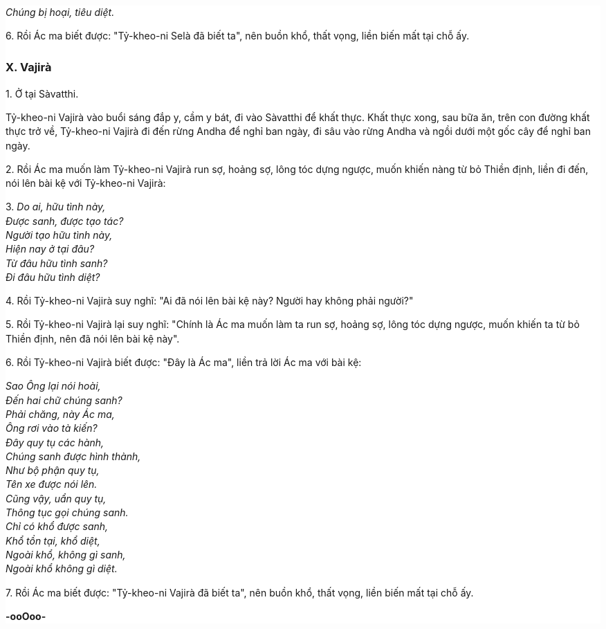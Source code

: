 _Chúng bị hoại, tiêu diệt._

6\. Rồi Ác ma biết được: "Tỷ-kheo-ni Selà đã biết ta", nên buồn khổ, thất vọng, liền biến mất tại chỗ ấy.


### X. Vajirà

1\. Ở tại Sàvatthi.

Tỷ-kheo-ni Vajirà vào buổi sáng đắp y, cầm y bát, đi vào Sàvatthi để khất thực. Khất thực xong, sau bữa
ăn, trên con đường khất thực trở về, Tỷ-kheo-ni Vajirà đi đến rừng Andha để nghỉ ban ngày, đi sâu vào
rừng Andha và ngồi dưới một gốc cây để nghỉ ban ngày.

2\. Rồi Ác ma muốn làm Tỷ-kheo-ni Vajirà run sợ, hoảng sợ, lông tóc dựng ngược, muốn khiến nàng từ
bỏ Thiền định, liền đi đến, nói lên bài kệ với Tỷ-kheo-ni Vajirà:

3\.
_Do ai, hữu tình này,_\
_Ðược sanh, được tạo tác?_\
_Người tạo hữu tình này,_\
_Hiện nay ở tại đâu?_\
_Từ đâu hữu tình sanh?_\
_Ði đâu hữu tình diệt?_

4\. Rồi Tỷ-kheo-ni Vajirà suy nghĩ: "Ai đã nói lên bài kệ này? Người hay không phải người?"

5\. Rồi Tỷ-kheo-ni Vajirà lại suy nghĩ: "Chính là Ác ma muốn làm ta run sợ, hoảng sợ, lông tóc dựng
ngược, muốn khiến ta từ bỏ Thiền định, nên đã nói lên bài kệ này".

6\. Rồi Tỷ-kheo-ni Vajirà biết được: "Ðây là Ác ma", liền trả lời Ác ma với bài kệ:

_Sao Ông lại nói hoài,_\
_Ðến hai chữ chúng sanh?_\
_Phải chăng, này Ác ma,_\
_Ông rơi vào tà kiến?_\
_Ðây quy tụ các hành,_\
_Chúng sanh được hình thành,_\
_Như bộ phận quy tụ,_\
_Tên xe được nói lên._\
_Cũng vậy, uẩn quy tụ,_\
_Thông tục gọi chúng sanh._\
_Chỉ có khổ được sanh,_\
_Khổ tồn tại, khổ diệt,_\
_Ngoài khổ, không gì sanh,_\
_Ngoài khổ không gì diệt._

7\. Rồi Ác ma biết được: "Tỷ-kheo-ni Vajirà đã biết ta", nên buồn khổ, thất vọng, liền biến mất tại chỗ
ấy.

**-ooOoo-**


